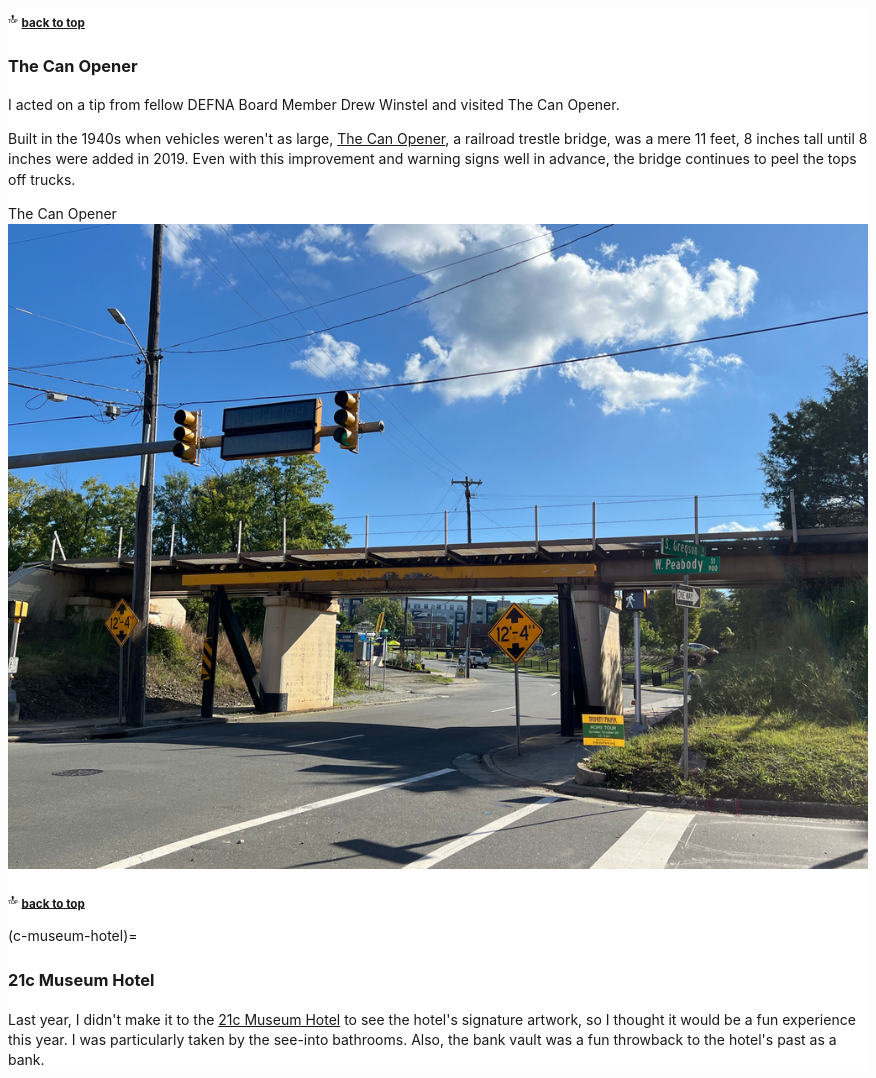 🔝 <sub>[**back to top**](#table-of-contents)</sub>

### The Can Opener

I acted on a tip from fellow DEFNA Board Member Drew Winstel and visited The Can Opener. 

Built in the 1940s when vehicles weren't as large, [The Can Opener](https://www.atlasobscura.com/places/truck-decapitating-bridge), a railroad trestle bridge, was a mere 11 feet, 8 inches tall until 8 inches were added in 2019. Even with this improvement and warning signs well in advance, the bridge continues to peel the tops off trucks. 

The Can Opener
![](djangocon-us-2024-recap-images/the-can-opener.jpg)

🔝 <sub>[**back to top**](#table-of-contents)</sub>

(c-museum-hotel)=
### 21c Museum Hotel

Last year, I didn't make it to the [21c Museum Hotel](https://21cmuseumhotels.com/) to see the hotel's signature artwork, so I thought it would be a fun experience this year. I was particularly taken by the see-into bathrooms. Also, the bank vault was a fun throwback to the hotel's past as a bank. 
